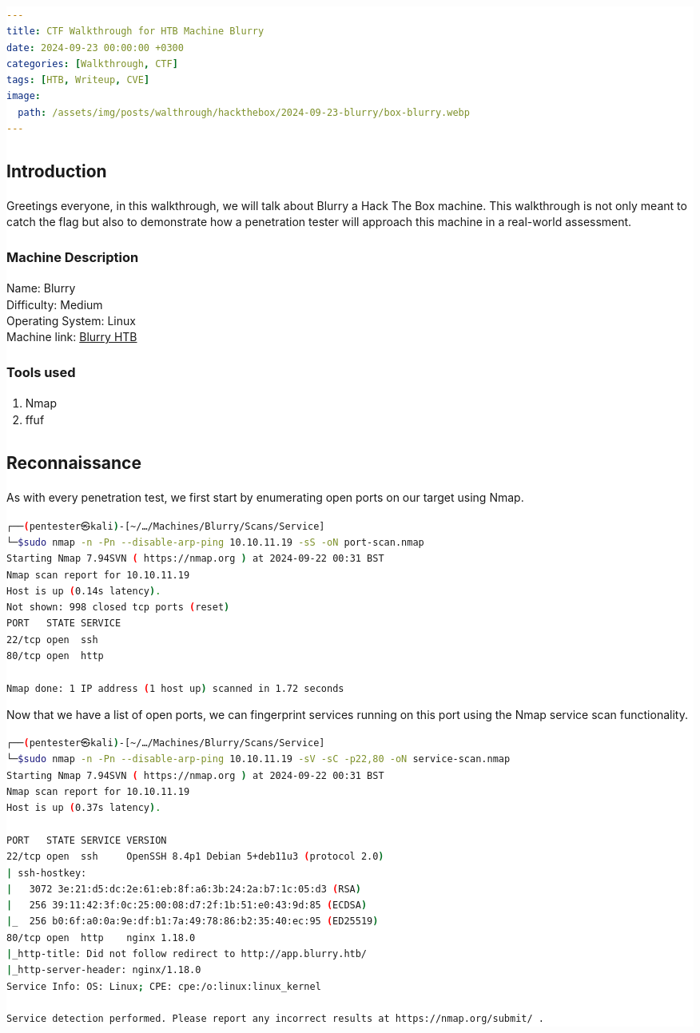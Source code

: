 ```yaml
---
title: CTF Walkthrough for HTB Machine Blurry
date: 2024-09-23 00:00:00 +0300
categories: [Walkthrough, CTF]
tags: [HTB, Writeup, CVE]   
image:
  path: /assets/img/posts/walthrough/hackthebox/2024-09-23-blurry/box-blurry.webp
---
```


## Introduction
Greetings everyone, in this walkthrough, we will talk about Blurry a Hack The Box machine. This walkthrough is not only meant to catch the flag but also to demonstrate how a penetration tester will approach this machine in a real-world assessment.
### Machine Description
Name: Blurry<br>
Difficulty: Medium<br>
Operating System: Linux<br>
Machine link: [Blurry HTB](https://app.hackthebox.com/machines/Blurry)<br>
### Tools used
1) Nmap<br>
2) ffuf<br>

## Reconnaissance

As with every penetration test, we first start by enumerating open ports on our target using Nmap.
```bash
┌──(pentester㉿kali)-[~/…/Machines/Blurry/Scans/Service]
└─$sudo nmap -n -Pn --disable-arp-ping 10.10.11.19 -sS -oN port-scan.nmap
Starting Nmap 7.94SVN ( https://nmap.org ) at 2024-09-22 00:31 BST
Nmap scan report for 10.10.11.19
Host is up (0.14s latency).
Not shown: 998 closed tcp ports (reset)
PORT   STATE SERVICE
22/tcp open  ssh
80/tcp open  http

Nmap done: 1 IP address (1 host up) scanned in 1.72 seconds
```

Now that we have a list of open ports, we can fingerprint services running on this port using the Nmap service scan functionality.
```bash
┌──(pentester㉿kali)-[~/…/Machines/Blurry/Scans/Service]    
└─$sudo nmap -n -Pn --disable-arp-ping 10.10.11.19 -sV -sC -p22,80 -oN service-scan.nmap       
Starting Nmap 7.94SVN ( https://nmap.org ) at 2024-09-22 00:31 BST
Nmap scan report for 10.10.11.19                                                              
Host is up (0.37s latency).

PORT   STATE SERVICE VERSION
22/tcp open  ssh     OpenSSH 8.4p1 Debian 5+deb11u3 (protocol 2.0)
| ssh-hostkey: 
|   3072 3e:21:d5:dc:2e:61:eb:8f:a6:3b:24:2a:b7:1c:05:d3 (RSA)
|   256 39:11:42:3f:0c:25:00:08:d7:2f:1b:51:e0:43:9d:85 (ECDSA)
|_  256 b0:6f:a0:0a:9e:df:b1:7a:49:78:86:b2:35:40:ec:95 (ED25519)
80/tcp open  http    nginx 1.18.0
|_http-title: Did not follow redirect to http://app.blurry.htb/
|_http-server-header: nginx/1.18.0
Service Info: OS: Linux; CPE: cpe:/o:linux:linux_kernel

Service detection performed. Please report any incorrect results at https://nmap.org/submit/ . 
```